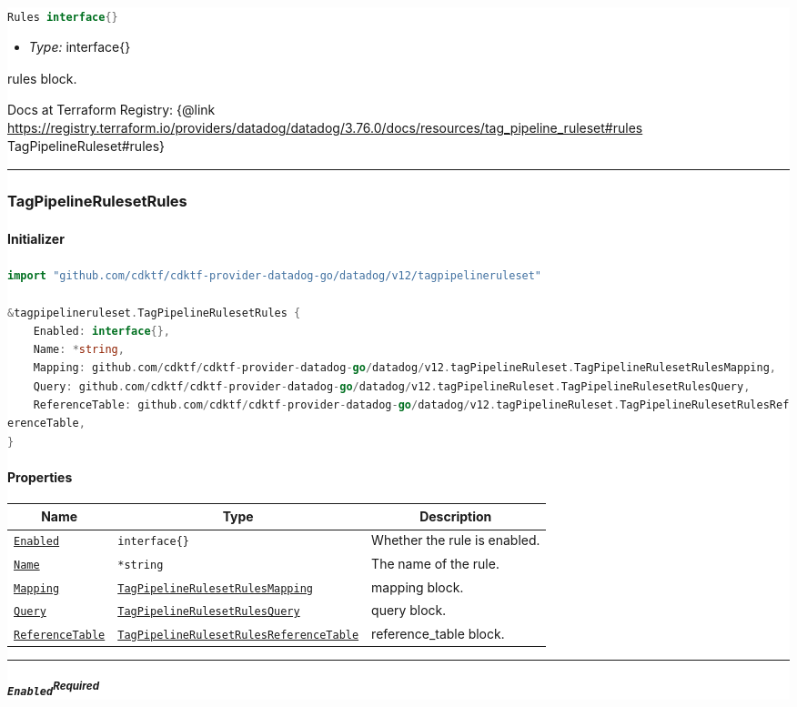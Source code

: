 ```go
Rules interface{}
```

- *Type:* interface{}

rules block.

Docs at Terraform Registry: {@link https://registry.terraform.io/providers/datadog/datadog/3.76.0/docs/resources/tag_pipeline_ruleset#rules TagPipelineRuleset#rules}

---

### TagPipelineRulesetRules <a name="TagPipelineRulesetRules" id="@cdktf/provider-datadog.tagPipelineRuleset.TagPipelineRulesetRules"></a>

#### Initializer <a name="Initializer" id="@cdktf/provider-datadog.tagPipelineRuleset.TagPipelineRulesetRules.Initializer"></a>

```go
import "github.com/cdktf/cdktf-provider-datadog-go/datadog/v12/tagpipelineruleset"

&tagpipelineruleset.TagPipelineRulesetRules {
	Enabled: interface{},
	Name: *string,
	Mapping: github.com/cdktf/cdktf-provider-datadog-go/datadog/v12.tagPipelineRuleset.TagPipelineRulesetRulesMapping,
	Query: github.com/cdktf/cdktf-provider-datadog-go/datadog/v12.tagPipelineRuleset.TagPipelineRulesetRulesQuery,
	ReferenceTable: github.com/cdktf/cdktf-provider-datadog-go/datadog/v12.tagPipelineRuleset.TagPipelineRulesetRulesReferenceTable,
}
```

#### Properties <a name="Properties" id="Properties"></a>

| **Name** | **Type** | **Description** |
| --- | --- | --- |
| <code><a href="#@cdktf/provider-datadog.tagPipelineRuleset.TagPipelineRulesetRules.property.enabled">Enabled</a></code> | <code>interface{}</code> | Whether the rule is enabled. |
| <code><a href="#@cdktf/provider-datadog.tagPipelineRuleset.TagPipelineRulesetRules.property.name">Name</a></code> | <code>*string</code> | The name of the rule. |
| <code><a href="#@cdktf/provider-datadog.tagPipelineRuleset.TagPipelineRulesetRules.property.mapping">Mapping</a></code> | <code><a href="#@cdktf/provider-datadog.tagPipelineRuleset.TagPipelineRulesetRulesMapping">TagPipelineRulesetRulesMapping</a></code> | mapping block. |
| <code><a href="#@cdktf/provider-datadog.tagPipelineRuleset.TagPipelineRulesetRules.property.query">Query</a></code> | <code><a href="#@cdktf/provider-datadog.tagPipelineRuleset.TagPipelineRulesetRulesQuery">TagPipelineRulesetRulesQuery</a></code> | query block. |
| <code><a href="#@cdktf/provider-datadog.tagPipelineRuleset.TagPipelineRulesetRules.property.referenceTable">ReferenceTable</a></code> | <code><a href="#@cdktf/provider-datadog.tagPipelineRuleset.TagPipelineRulesetRulesReferenceTable">TagPipelineRulesetRulesReferenceTable</a></code> | reference_table block. |

---

##### `Enabled`<sup>Required</sup> <a name="Enabled" id="@cdktf/provider-datadog.tagPipelineRuleset.TagPipelineRulesetRules.property.enabled"></a>
